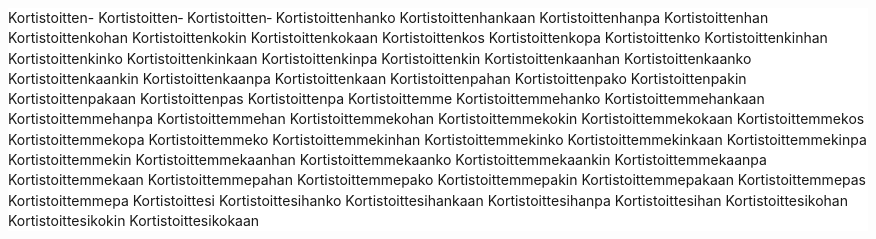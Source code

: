 Kortistoitten-
Kortistoitten‐
Kortistoitten‑
Kortistoittenhanko
Kortistoittenhankaan
Kortistoittenhanpa
Kortistoittenhan
Kortistoittenkohan
Kortistoittenkokin
Kortistoittenkokaan
Kortistoittenkos
Kortistoittenkopa
Kortistoittenko
Kortistoittenkinhan
Kortistoittenkinko
Kortistoittenkinkaan
Kortistoittenkinpa
Kortistoittenkin
Kortistoittenkaanhan
Kortistoittenkaanko
Kortistoittenkaankin
Kortistoittenkaanpa
Kortistoittenkaan
Kortistoittenpahan
Kortistoittenpako
Kortistoittenpakin
Kortistoittenpakaan
Kortistoittenpas
Kortistoittenpa
Kortistoittemme
Kortistoittemmehanko
Kortistoittemmehankaan
Kortistoittemmehanpa
Kortistoittemmehan
Kortistoittemmekohan
Kortistoittemmekokin
Kortistoittemmekokaan
Kortistoittemmekos
Kortistoittemmekopa
Kortistoittemmeko
Kortistoittemmekinhan
Kortistoittemmekinko
Kortistoittemmekinkaan
Kortistoittemmekinpa
Kortistoittemmekin
Kortistoittemmekaanhan
Kortistoittemmekaanko
Kortistoittemmekaankin
Kortistoittemmekaanpa
Kortistoittemmekaan
Kortistoittemmepahan
Kortistoittemmepako
Kortistoittemmepakin
Kortistoittemmepakaan
Kortistoittemmepas
Kortistoittemmepa
Kortistoittesi
Kortistoittesihanko
Kortistoittesihankaan
Kortistoittesihanpa
Kortistoittesihan
Kortistoittesikohan
Kortistoittesikokin
Kortistoittesikokaan